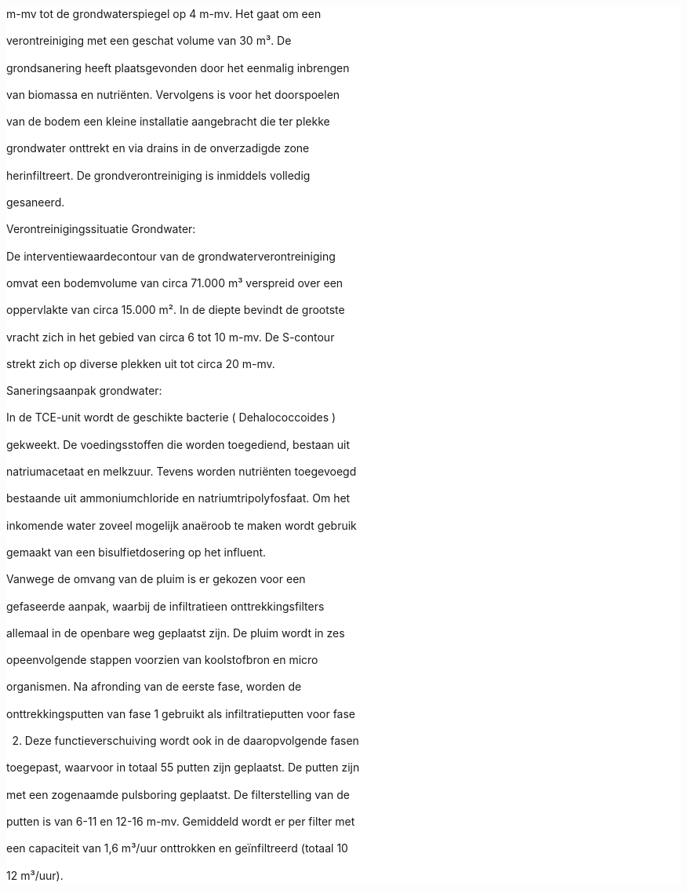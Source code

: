 m-mv tot de grondwaterspiegel op 4 m-mv. Het gaat om een 

verontreiniging met een geschat volume van 30 m³. De 

grondsanering heeft plaatsgevonden door het eenmalig inbrengen 

van biomassa en nutriënten. Vervolgens is voor het doorspoelen 

van de bodem een kleine installatie aangebracht die ter plekke 

grondwater onttrekt en via drains in de onverzadigde zone 

herinfiltreert. De grondverontreiniging is inmiddels volledig 

gesaneerd. 

Verontreinigingssituatie Grondwater: 

De interventiewaardecontour van de grondwaterverontreiniging 

omvat een bodemvolume van circa 71.000 m³ verspreid over een 

oppervlakte van circa 15.000 m². In de diepte bevindt de grootste 

vracht zich in het gebied van circa 6 tot 10 m-mv. De S-contour 

strekt zich op diverse plekken uit tot circa 20 m-mv. 

 Saneringsaanpak grondwater: 

 In de TCE-unit wordt de geschikte bacterie ( Dehalococcoides ) 

 gekweekt. De voedingsstoffen die worden toegediend, bestaan uit 

 natriumacetaat en melkzuur. Tevens worden nutriënten toegevoegd 

 bestaande uit ammoniumchloride en natriumtripolyfosfaat. Om het 

 inkomende water zoveel mogelijk anaëroob te maken wordt gebruik 

 gemaakt van een bisulfietdosering op het influent. 

 Vanwege de omvang van de pluim is er gekozen voor een 

 gefaseerde aanpak, waarbij de infiltratieen onttrekkingsfilters 

 allemaal in de openbare weg geplaatst zijn. De pluim wordt in zes 

 opeenvolgende stappen voorzien van koolstofbron en micro

 organismen. Na afronding van de eerste fase, worden de 

 onttrekkingsputten van fase 1 gebruikt als infiltratieputten voor fase 

2. Deze functieverschuiving wordt ook in de daaropvolgende fasen 

 toegepast, waarvoor in totaal 55 putten zijn geplaatst. De putten zijn 

 met een zogenaamde pulsboring geplaatst. De filterstelling van de 

 putten is van 6-11 en 12-16 m-mv. Gemiddeld wordt er per filter met 

 een capaciteit van 1,6 m³/uur onttrokken en geïnfiltreerd (totaal 10

 12 m³/uur). 
